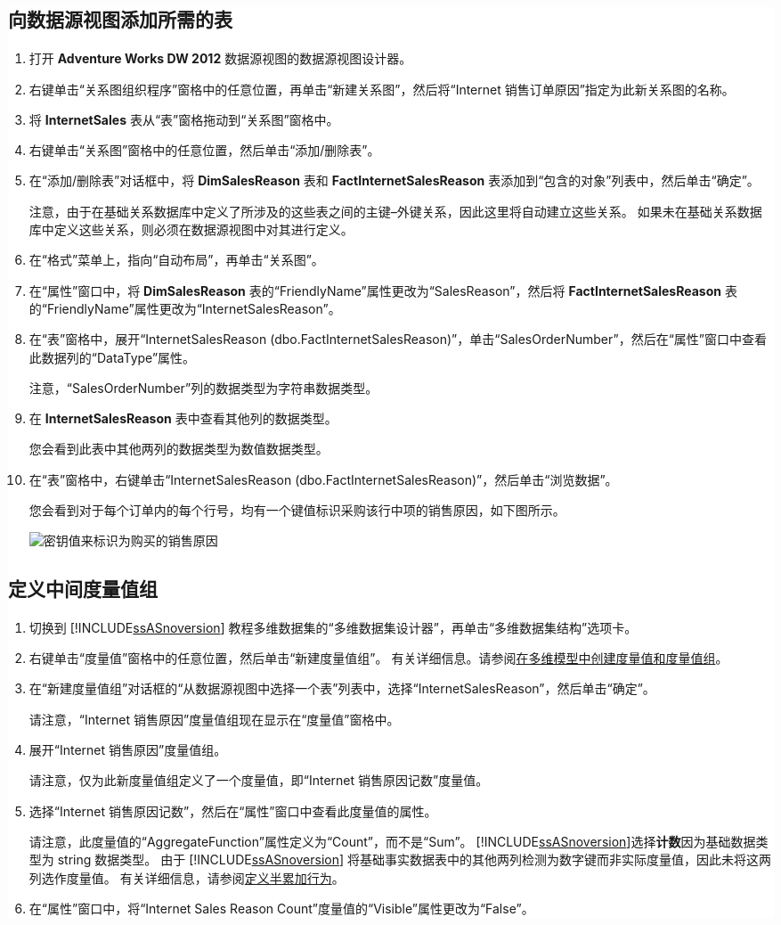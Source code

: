 ## <a name="adding-required-tables-to-the-data-source-view"></a>向数据源视图添加所需的表  
  
1.  打开 **Adventure Works DW 2012** 数据源视图的数据源视图设计器。  
  
2.  右键单击“关系图组织程序”窗格中的任意位置，再单击“新建关系图”，然后将“Internet 销售订单原因”指定为此新关系图的名称。  
  
3.  将 **InternetSales** 表从“表”窗格拖动到“关系图”窗格中。  
  
4.  右键单击“关系图”窗格中的任意位置，然后单击“添加/删除表”。  
  
5.  在“添加/删除表”对话框中，将 **DimSalesReason** 表和 **FactInternetSalesReason** 表添加到“包含的对象”列表中，然后单击“确定”。  
  
    注意，由于在基础关系数据库中定义了所涉及的这些表之间的主键–外键关系，因此这里将自动建立这些关系。 如果未在基础关系数据库中定义这些关系，则必须在数据源视图中对其进行定义。  
  
6.  在“格式”菜单上，指向“自动布局”，再单击“关系图”。  
  
7.  在“属性”窗口中，将 **DimSalesReason** 表的“FriendlyName”属性更改为“SalesReason”，然后将 **FactInternetSalesReason** 表的“FriendlyName”属性更改为“InternetSalesReason”。  
  
8.  在“表”窗格中，展开“InternetSalesReason (dbo.FactInternetSalesReason)”，单击“SalesOrderNumber”，然后在“属性”窗口中查看此数据列的“DataType”属性。  
  
    注意，“SalesOrderNumber”列的数据类型为字符串数据类型。  
  
9. 在 **InternetSalesReason** 表中查看其他列的数据类型。  
  
    您会看到此表中其他两列的数据类型为数值数据类型。  
  
10. 在“表”窗格中，右键单击“InternetSalesReason (dbo.FactInternetSalesReason)”，然后单击“浏览数据”。  
  
    您会看到对于每个订单内的每个行号，均有一个键值标识采购该行中项的销售原因，如下图所示。  
  
    ![密钥值来标识为购买的销售原因](../analysis-services/media/l5-many-to-many-1.gif "密钥值来标识为购买的销售原因")  
  
## <a name="defining-the-intermediate-measure-group"></a>定义中间度量值组  
  
1.  切换到 [!INCLUDE[ssASnoversion](../includes/ssasnoversion-md.md)] 教程多维数据集的“多维数据集设计器”，再单击“多维数据集结构”选项卡。  
  
2.  右键单击“度量值”窗格中的任意位置，然后单击“新建度量值组”。 有关详细信息。请参阅[在多维模型中创建度量值和度量值组](../analysis-services/multidimensional-models/create-measures-and-measure-groups-in-multidimensional-models.md)。  
  
3.  在“新建度量值组”对话框的“从数据源视图中选择一个表”列表中，选择“InternetSalesReason”，然后单击“确定”。  
  
    请注意，“Internet 销售原因”度量值组现在显示在“度量值”窗格中。  
  
4.  展开“Internet 销售原因”度量值组。  
  
    请注意，仅为此新度量值组定义了一个度量值，即“Internet 销售原因记数”度量值。  
  
5.  选择“Internet 销售原因记数”，然后在“属性”窗口中查看此度量值的属性。  
  
    请注意，此度量值的“AggregateFunction”属性定义为“Count”，而不是“Sum”。 [!INCLUDE[ssASnoversion](../includes/ssasnoversion-md.md)]选择**计数**因为基础数据类型为 string 数据类型。 由于 [!INCLUDE[ssASnoversion](../includes/ssasnoversion-md.md)] 将基础事实数据表中的其他两列检测为数字键而非实际度量值，因此未将这两列选作度量值。 有关详细信息，请参阅[定义半累加行为](../analysis-services/multidimensional-models/define-semiadditive-behavior.md)。  
  
6.  在“属性”窗口中，将“Internet Sales Reason Count”度量值的“Visible”属性更改为“False”。  
  
